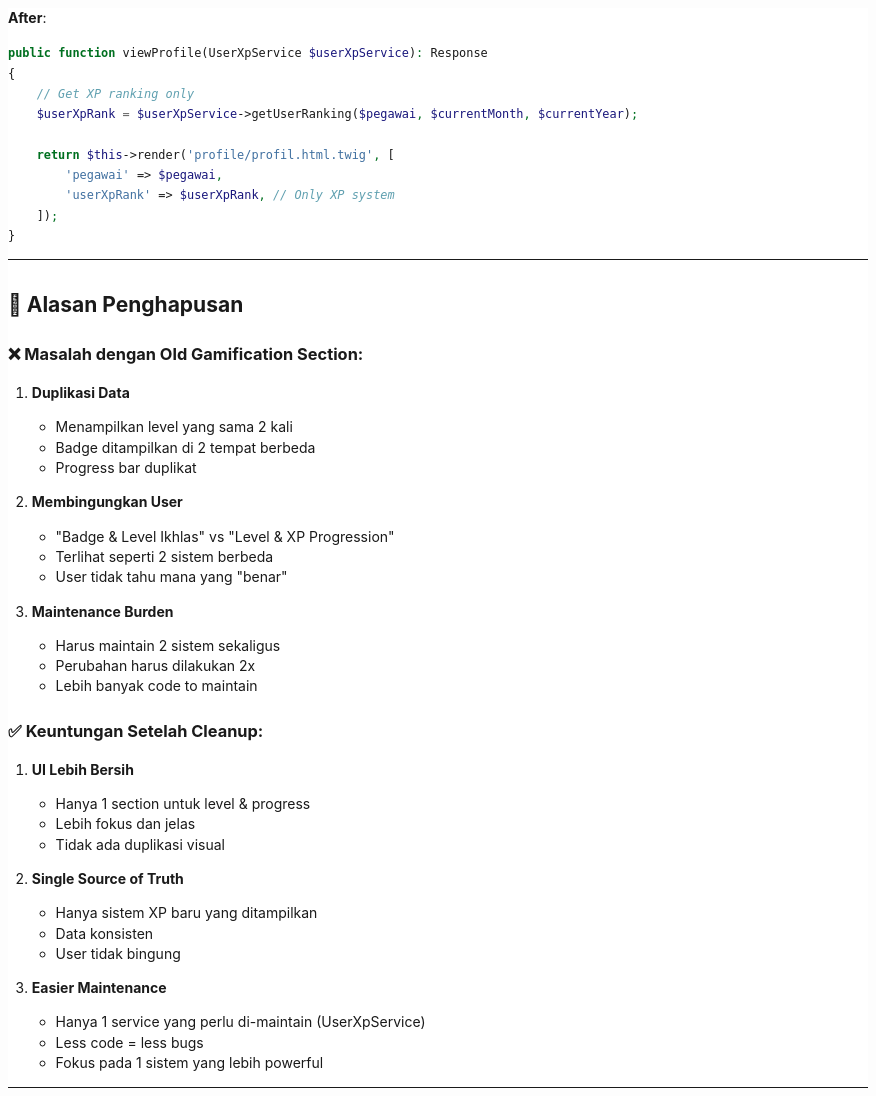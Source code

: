 
**After**:
```php
public function viewProfile(UserXpService $userXpService): Response
{
    // Get XP ranking only
    $userXpRank = $userXpService->getUserRanking($pegawai, $currentMonth, $currentYear);

    return $this->render('profile/profil.html.twig', [
        'pegawai' => $pegawai,
        'userXpRank' => $userXpRank, // Only XP system
    ]);
}
```

---

## 🎯 Alasan Penghapusan

### ❌ Masalah dengan Old Gamification Section:

1. **Duplikasi Data**
   - Menampilkan level yang sama 2 kali
   - Badge ditampilkan di 2 tempat berbeda
   - Progress bar duplikat

2. **Membingungkan User**
   - "Badge & Level Ikhlas" vs "Level & XP Progression"
   - Terlihat seperti 2 sistem berbeda
   - User tidak tahu mana yang "benar"

3. **Maintenance Burden**
   - Harus maintain 2 sistem sekaligus
   - Perubahan harus dilakukan 2x
   - Lebih banyak code to maintain

### ✅ Keuntungan Setelah Cleanup:

1. **UI Lebih Bersih**
   - Hanya 1 section untuk level & progress
   - Lebih fokus dan jelas
   - Tidak ada duplikasi visual

2. **Single Source of Truth**
   - Hanya sistem XP baru yang ditampilkan
   - Data konsisten
   - User tidak bingung

3. **Easier Maintenance**
   - Hanya 1 service yang perlu di-maintain (UserXpService)
   - Less code = less bugs
   - Fokus pada 1 sistem yang lebih powerful

---
